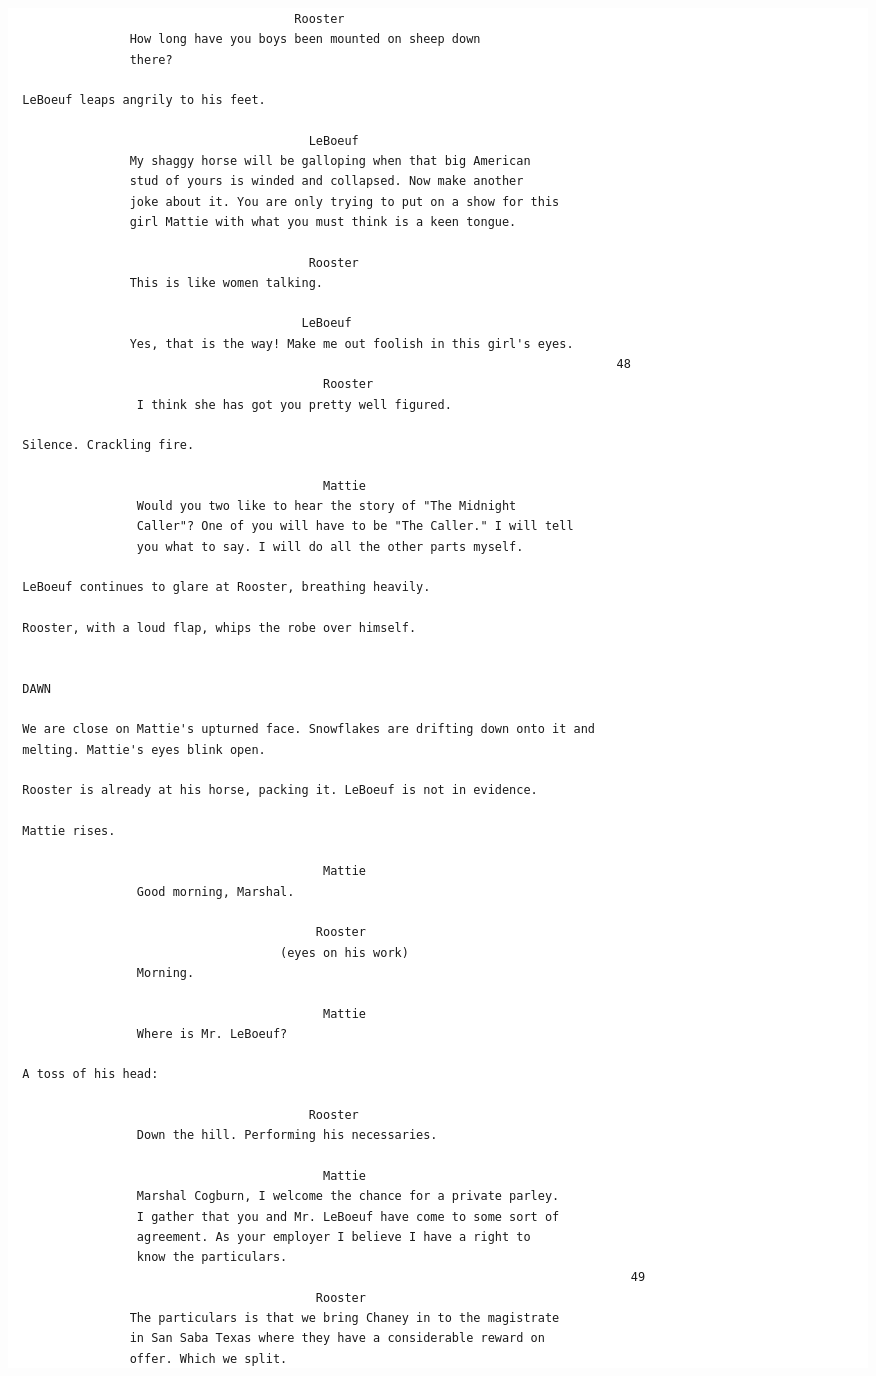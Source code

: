                                             Rooster
                     How long have you boys been mounted on sheep down
                     there?
      
      LeBoeuf leaps angrily to his feet.
      
                                              LeBoeuf
                     My shaggy horse will be galloping when that big American
                     stud of yours is winded and collapsed. Now make another
                     joke about it. You are only trying to put on a show for this
                     girl Mattie with what you must think is a keen tongue.
      
                                              Rooster
                     This is like women talking.
      
                                             LeBoeuf
                     Yes, that is the way! Make me out foolish in this girl's eyes.
                                                                                         48
                                                Rooster
                      I think she has got you pretty well figured.
      
      Silence. Crackling fire.
      
                                                Mattie
                      Would you two like to hear the story of "The Midnight
                      Caller"? One of you will have to be "The Caller." I will tell
                      you what to say. I will do all the other parts myself.
      
      LeBoeuf continues to glare at Rooster, breathing heavily.
      
      Rooster, with a loud flap, whips the robe over himself.
      
      
      DAWN
      
      We are close on Mattie's upturned face. Snowflakes are drifting down onto it and
      melting. Mattie's eyes blink open.
      
      Rooster is already at his horse, packing it. LeBoeuf is not in evidence.
      
      Mattie rises.
      
                                                Mattie
                      Good morning, Marshal.
      
                                               Rooster
                                          (eyes on his work)
                      Morning.
      
                                                Mattie
                      Where is Mr. LeBoeuf?
      
      A toss of his head:
      
                                              Rooster
                      Down the hill. Performing his necessaries.
      
                                                Mattie
                      Marshal Cogburn, I welcome the chance for a private parley.
                      I gather that you and Mr. LeBoeuf have come to some sort of
                      agreement. As your employer I believe I have a right to
                      know the particulars.
                                                                                           49
                                               Rooster
                     The particulars is that we bring Chaney in to the magistrate
                     in San Saba Texas where they have a considerable reward on
                     offer. Which we split.
      
